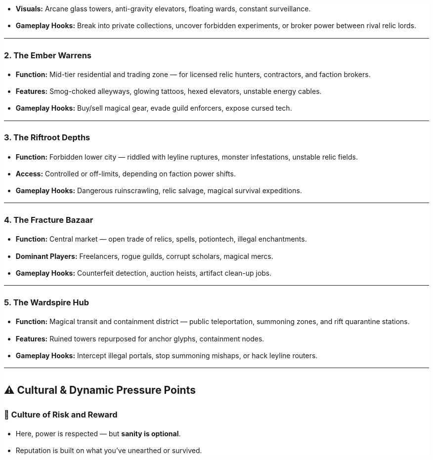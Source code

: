 * **Visuals:** Arcane glass towers, anti-gravity elevators, floating wards, constant surveillance.

* **Gameplay Hooks:** Break into private collections, uncover forbidden experiments, or broker power between rival relic lords.

---

### **2\. The Ember Warrens**

* **Function:** Mid-tier residential and trading zone — for licensed relic hunters, contractors, and faction brokers.

* **Features:** Smog-choked alleyways, glowing tattoos, hexed elevators, unstable energy cables.

* **Gameplay Hooks:** Buy/sell magical gear, evade guild enforcers, expose cursed tech.

---

### **3\. The Riftroot Depths**

* **Function:** Forbidden lower city — riddled with leyline ruptures, monster infestations, unstable relic fields.

* **Access:** Controlled or off-limits, depending on faction power shifts.

* **Gameplay Hooks:** Dangerous ruinscrawling, relic salvage, magical survival expeditions.

---

### **4\. The Fracture Bazaar**

* **Function:** Central market — open trade of relics, spells, potiontech, illegal enchantments.

* **Dominant Players:** Freelancers, rogue guilds, corrupt scholars, magical mercs.

* **Gameplay Hooks:** Counterfeit detection, auction heists, artifact clean-up jobs.

---

### **5\. The Wardspire Hub**

* **Function:** Magical transit and containment district — public teleportation, summoning zones, and rift quarantine stations.

* **Features:** Ruined towers repurposed for anchor glyphs, containment nodes.

* **Gameplay Hooks:** Intercept illegal portals, stop summoning mishaps, or hack leyline routers.

---

## **⚠️ Cultural & Dynamic Pressure Points**

### **🔮 Culture of Risk and Reward**

* Here, power is respected — but **sanity is optional**.

* Reputation is built on what you’ve unearthed or survived.
